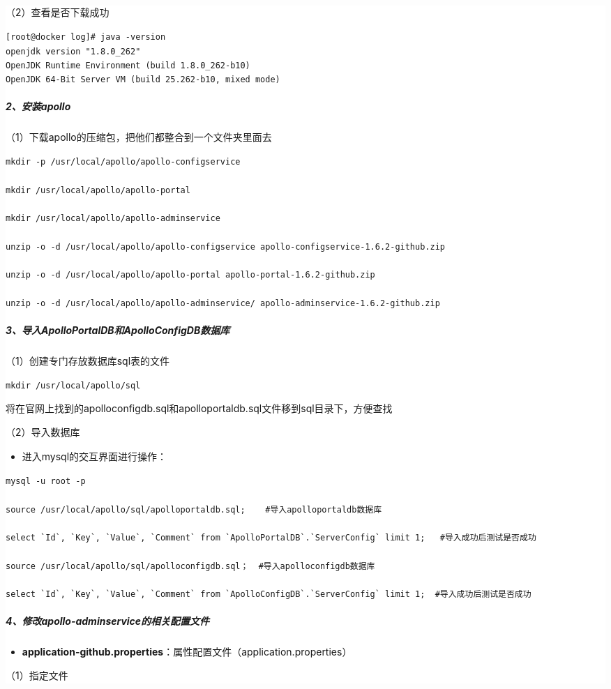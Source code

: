 （2）查看是否下载成功

```
[root@docker log]# java -version
openjdk version "1.8.0_262"
OpenJDK Runtime Environment (build 1.8.0_262-b10)
OpenJDK 64-Bit Server VM (build 25.262-b10, mixed mode)
```

##### 2、安装apollo

（1）下载apollo的压缩包，把他们都整合到一个文件夹里面去

```
mkdir -p /usr/local/apollo/apollo-configservice

mkdir /usr/local/apollo/apollo-portal

mkdir /usr/local/apollo/apollo-adminservice

unzip -o -d /usr/local/apollo/apollo-configservice apollo-configservice-1.6.2-github.zip

unzip -o -d /usr/local/apollo/apollo-portal apollo-portal-1.6.2-github.zip

unzip -o -d /usr/local/apollo/apollo-adminservice/ apollo-adminservice-1.6.2-github.zip
```

##### 3、导入ApolloPortalDB和ApolloConfigDB数据库

（1）创建专门存放数据库sql表的文件

```
mkdir /usr/local/apollo/sql
```

将在官网上找到的apolloconfigdb.sql和apolloportaldb.sql文件移到sql目录下，方便查找

（2）导入数据库

- 进入mysql的交互界面进行操作：

```
mysql -u root -p

source /usr/local/apollo/sql/apolloportaldb.sql;    #导入apolloportaldb数据库

select `Id`, `Key`, `Value`, `Comment` from `ApolloPortalDB`.`ServerConfig` limit 1;   #导入成功后测试是否成功

source /usr/local/apollo/sql/apolloconfigdb.sql；  #导入apolloconfigdb数据库

select `Id`, `Key`, `Value`, `Comment` from `ApolloConfigDB`.`ServerConfig` limit 1;  #导入成功后测试是否成功
```

##### 4、修改apollo-adminservice的相关配置文件

- **application-github.properties**：属性配置文件（application.properties）

（1）指定文件
